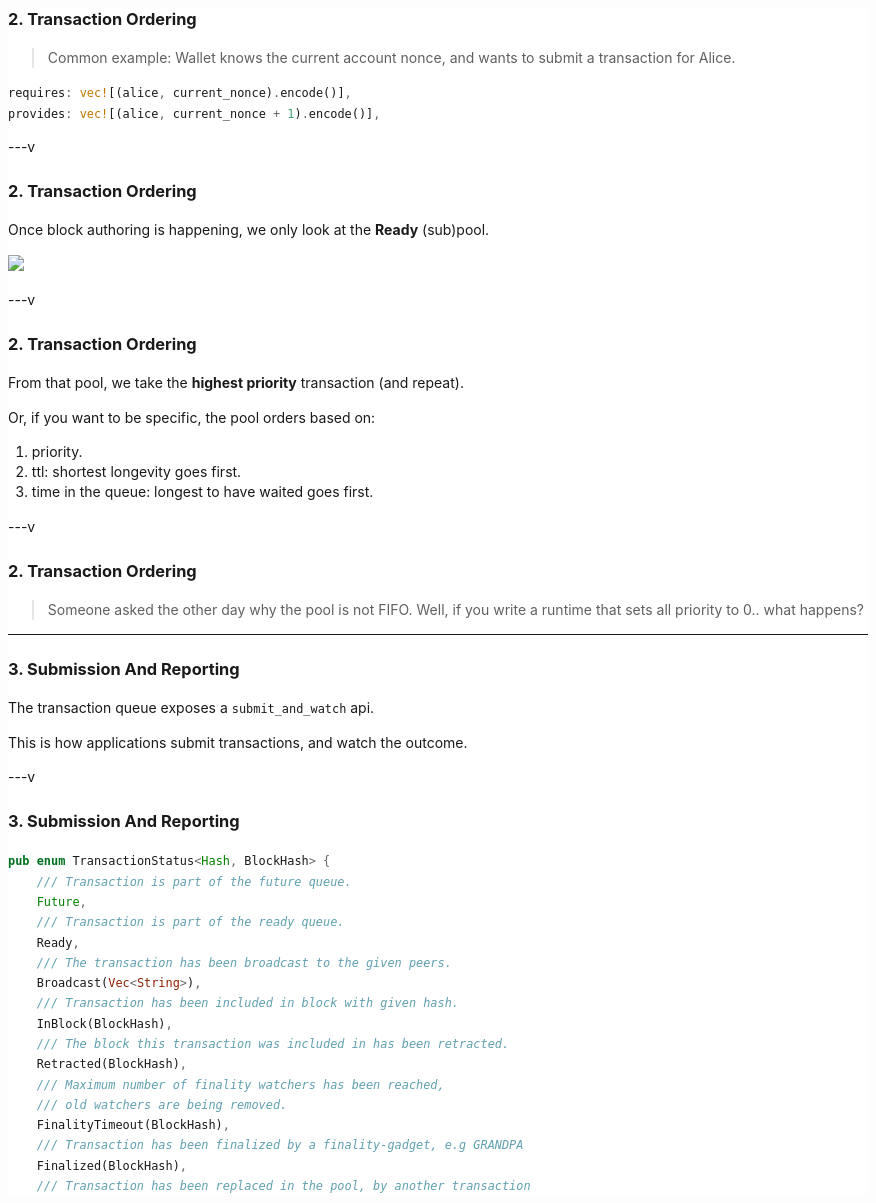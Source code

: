 ### 2. Transaction Ordering

> Common example: Wallet knows the current account nonce, and wants to submit a transaction for Alice.

```rust
requires: vec![(alice, current_nonce).encode()],
provides: vec![(alice, current_nonce + 1).encode()],
```



---v

### 2. Transaction Ordering

Once block authoring is happening, we only look at the **Ready** (sub)pool.

<image src="../../assets/img/5-Substrate/4.4-pool-context.svg" style="width: 1100px">

---v

### 2. Transaction Ordering

From that pool, we take the **highest priority** transaction (and repeat).

Or, if you want to be specific, the pool orders based on:

1. priority.
1. ttl: shortest longevity goes first.
1. time in the queue: longest to have waited goes first.



---v

### 2. Transaction Ordering

> Someone asked the other day why the pool is not FIFO. Well, if you write a runtime that sets all
> priority to 0.. what happens?

---

### 3. Submission And Reporting

The transaction queue exposes a `submit_and_watch` api.

This is how applications submit transactions, and watch the outcome.

---v

### 3. Submission And Reporting

```rust
pub enum TransactionStatus<Hash, BlockHash> {
	/// Transaction is part of the future queue.
	Future,
	/// Transaction is part of the ready queue.
	Ready,
	/// The transaction has been broadcast to the given peers.
	Broadcast(Vec<String>),
	/// Transaction has been included in block with given hash.
	InBlock(BlockHash),
	/// The block this transaction was included in has been retracted.
	Retracted(BlockHash),
	/// Maximum number of finality watchers has been reached,
	/// old watchers are being removed.
	FinalityTimeout(BlockHash),
	/// Transaction has been finalized by a finality-gadget, e.g GRANDPA
	Finalized(BlockHash),
	/// Transaction has been replaced in the pool, by another transaction
```